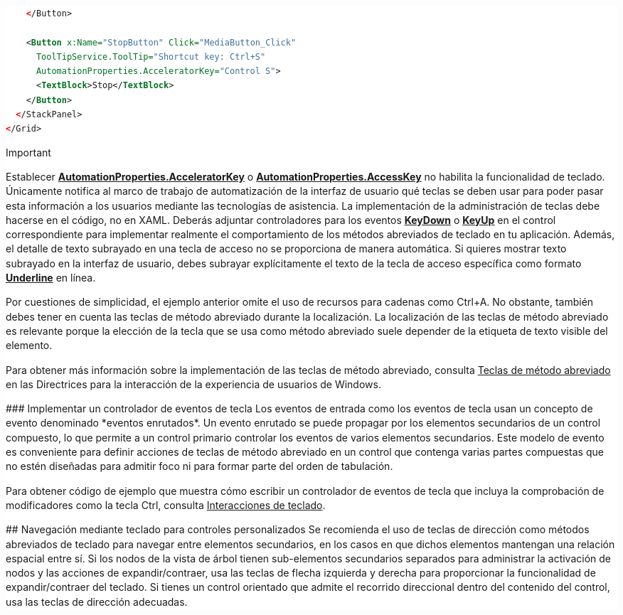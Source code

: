 ```xml
    </Button>

    <Button x:Name="StopButton" Click="MediaButton_Click"
      ToolTipService.ToolTip="Shortcut key: Ctrl+S"
      AutomationProperties.AcceleratorKey="Control S">
      <TextBlock>Stop</TextBlock>
    </Button>
  </StackPanel>
</Grid>
```

> [!IMPORTANT]
> Establecer [**AutomationProperties.AcceleratorKey**](https://msdn.microsoft.com/library/windows/apps/Hh759762) o [**AutomationProperties.AccessKey**](https://msdn.microsoft.com/library/windows/apps/Hh759763) no habilita la funcionalidad de teclado. Únicamente notifica al marco de trabajo de automatización de la interfaz de usuario qué teclas se deben usar para poder pasar esta información a los usuarios mediante las tecnologías de asistencia. La implementación de la administración de teclas debe hacerse en el código, no en XAML. Deberás adjuntar controladores para los eventos [**KeyDown**](https://msdn.microsoft.com/library/windows/apps/BR208941) o [**KeyUp**](https://msdn.microsoft.com/library/windows/apps/BR208942) en el control correspondiente para implementar realmente el comportamiento de los métodos abreviados de teclado en tu aplicación. Además, el detalle de texto subrayado en una tecla de acceso no se proporciona de manera automática. Si quieres mostrar texto subrayado en la interfaz de usuario, debes subrayar explícitamente el texto de la tecla de acceso específica como formato [**Underline**](https://msdn.microsoft.com/library/windows/apps/BR209982) en línea.

Por cuestiones de simplicidad, el ejemplo anterior omite el uso de recursos para cadenas como Ctrl+A. No obstante, también debes tener en cuenta las teclas de método abreviado durante la localización. La localización de las teclas de método abreviado es relevante porque la elección de la tecla que se usa como método abreviado suele depender de la etiqueta de texto visible del elemento.

Para obtener más información sobre la implementación de las teclas de método abreviado, consulta [Teclas de método abreviado](http://go.microsoft.com/fwlink/p/?linkid=221825) en las Directrices para la interacción de la experiencia de usuarios de Windows.

<span id="Implementing_a_key_event_handler"/>
<span id="implementing_a_key_event_handler"/>
<span id="IMPLEMENTING_A_KEY_EVENT_HANDLER"/>
### <a name="implementing-a-key-event-handler"></a>Implementar un controlador de eventos de tecla  
Los eventos de entrada como los eventos de tecla usan un concepto de evento denominado *eventos enrutados*. Un evento enrutado se puede propagar por los elementos secundarios de un control compuesto, lo que permite a un control primario controlar los eventos de varios elementos secundarios. Este modelo de evento es conveniente para definir acciones de teclas de método abreviado en un control que contenga varias partes compuestas que no estén diseñadas para admitir foco ni para formar parte del orden de tabulación.

Para obtener código de ejemplo que muestra cómo escribir un controlador de eventos de tecla que incluya la comprobación de modificadores como la tecla Ctrl, consulta [Interacciones de teclado](https://msdn.microsoft.com/library/windows/apps/Mt185607).

<span id="Keyboard_navigation_for_custom_controls"/>
<span id="keyboard_navigation_for_custom_controls"/>
<span id="KEYBOARD_NAVIGATION_FOR_CUSTOM_CONTROLS"/>
## <a name="keyboard-navigation-for-custom-controls"></a>Navegación mediante teclado para controles personalizados  
Se recomienda el uso de teclas de dirección como métodos abreviados de teclado para navegar entre elementos secundarios, en los casos en que dichos elementos mantengan una relación espacial entre sí. Si los nodos de la vista de árbol tienen sub-elementos secundarios separados para administrar la activación de nodos y las acciones de expandir/contraer, usa las teclas de flecha izquierda y derecha para proporcionar la funcionalidad de expandir/contraer del teclado. Si tienes un control orientado que admite el recorrido direccional dentro del contenido del control, usa las teclas de dirección adecuadas.
